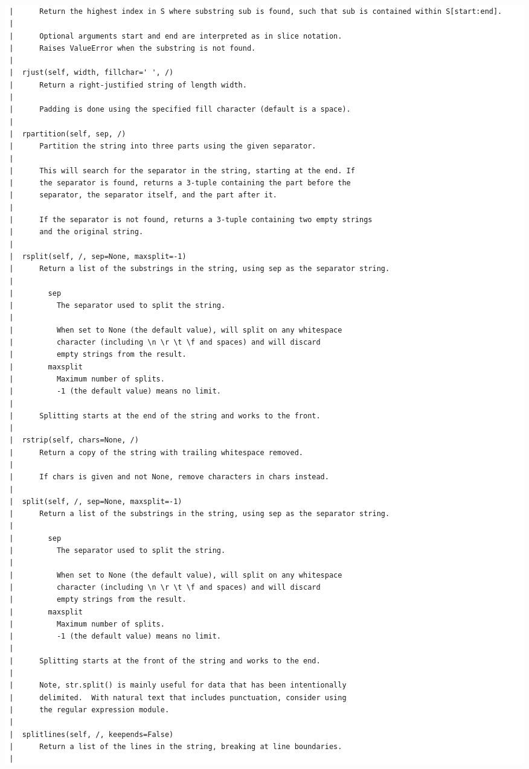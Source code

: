 ```{.output}
 |      Return the highest index in S where substring sub is found, such that sub is contained within S[start:end].
 |
 |      Optional arguments start and end are interpreted as in slice notation.
 |      Raises ValueError when the substring is not found.
 |
 |  rjust(self, width, fillchar=' ', /)
 |      Return a right-justified string of length width.
 |
 |      Padding is done using the specified fill character (default is a space).
 |
 |  rpartition(self, sep, /)
 |      Partition the string into three parts using the given separator.
 |
 |      This will search for the separator in the string, starting at the end. If
 |      the separator is found, returns a 3-tuple containing the part before the
 |      separator, the separator itself, and the part after it.
 |
 |      If the separator is not found, returns a 3-tuple containing two empty strings
 |      and the original string.
 |
 |  rsplit(self, /, sep=None, maxsplit=-1)
 |      Return a list of the substrings in the string, using sep as the separator string.
 |
 |        sep
 |          The separator used to split the string.
 |
 |          When set to None (the default value), will split on any whitespace
 |          character (including \n \r \t \f and spaces) and will discard
 |          empty strings from the result.
 |        maxsplit
 |          Maximum number of splits.
 |          -1 (the default value) means no limit.
 |
 |      Splitting starts at the end of the string and works to the front.
 |
 |  rstrip(self, chars=None, /)
 |      Return a copy of the string with trailing whitespace removed.
 |
 |      If chars is given and not None, remove characters in chars instead.
 |
 |  split(self, /, sep=None, maxsplit=-1)
 |      Return a list of the substrings in the string, using sep as the separator string.
 |
 |        sep
 |          The separator used to split the string.
 |
 |          When set to None (the default value), will split on any whitespace
 |          character (including \n \r \t \f and spaces) and will discard
 |          empty strings from the result.
 |        maxsplit
 |          Maximum number of splits.
 |          -1 (the default value) means no limit.
 |
 |      Splitting starts at the front of the string and works to the end.
 |
 |      Note, str.split() is mainly useful for data that has been intentionally
 |      delimited.  With natural text that includes punctuation, consider using
 |      the regular expression module.
 |
 |  splitlines(self, /, keepends=False)
 |      Return a list of the lines in the string, breaking at line boundaries.
 |
```